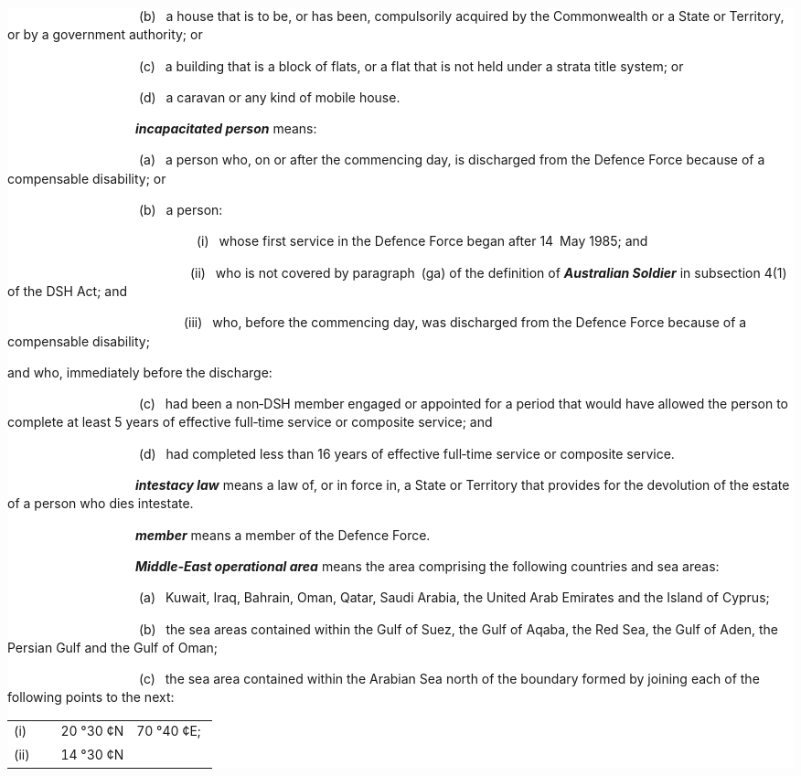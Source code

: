                      (b)  a house that is to be, or has been, compulsorily acquired by the Commonwealth or a State or Territory, or by a government authority; or

                     (c)  a building that is a block of flats, or a flat that is not held under a strata title system; or

                     (d)  a caravan or any kind of mobile house.

                    <a name="incapacitated-person"></a>**_incapacitated person_** means:

                     (a)  a person who, on or after the commencing day, is discharged from the Defence Force because of a compensable disability; or

                     (b)  a person:

                              (i)  whose first service in the Defence Force began after 14 May 1985; and

                             (ii)  who is not covered by paragraph (ga) of the definition of **_Australian Soldier_** in subsection 4(1) of the DSH Act; and

                            (iii)  who, before the commencing day, was discharged from the Defence Force because of a compensable disability;

and who, immediately before the discharge:

                     (c)  had been a non‑DSH member engaged or appointed for a period that would have allowed the person to complete at least 5 years of effective full‑time service or composite service; and

                     (d)  had completed less than 16 years of effective full‑time service or composite service.

                    <a name="intestaci-law"></a>**_intestacy law_** means a law of, or in force in, a State or Territory that provides for the devolution of the estate of a person who dies intestate.

                    <a name="member"></a>**_member_** means a member of the Defence Force.

                    <a name="middl-east-oper-area"></a>**_Middle‑East operational area_** means the area comprising the following countries and sea areas:

                     (a)  Kuwait, Iraq, Bahrain, Oman, Qatar, Saudi Arabia, the United Arab Emirates and the Island of Cyprus;

                     (b)  the sea areas contained within the  Gulf of Suez, the Gulf of Aqaba, the Red Sea, the Gulf of Aden, the Persian Gulf and the Gulf of Oman;

                     (c)  the sea area contained within the Arabian Sea north of the boundary formed by joining each of the following points to the next:

<table>
<colgroup>
  <col width="23%">
  <col width="37%">
  <col width="41%">
</colgroup>

<tr>
  <td>
    <div>(i)</div>
  </td>
  <td>
    <div>20 °30 ¢N</div>
  </td>
  <td>
    <div>70 °40 ¢E;</div>
  </td>
</tr>
<tr>
  <td>
    <div>(ii)</div>
  </td>
  <td>
    <div>14 °30 ¢N</div>
  </td>